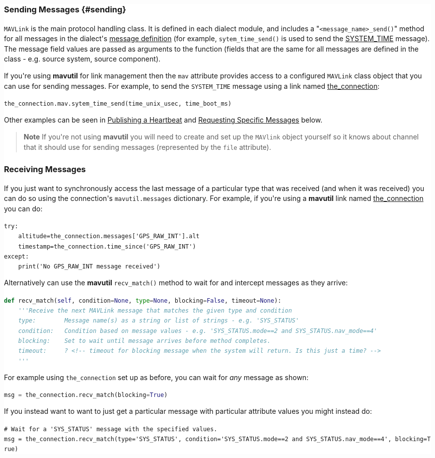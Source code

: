 

### Sending Messages {#sending}

`MAVLink` is the main protocol handling class. 
It is defined in each dialect module, and includes a "`<message_name>_send()`" method for all messages in the dialect's [message definition](../messages/README.md) (for example, `sytem_time_send()` is used to send the [SYSTEM_TIME](../messages/common.md#SYSTEM_TIME) message).
The message field values are passed as arguments to the function (fields that are the same for all messages are defined in the class - e.g. source system, source component).

If you're using **mavutil** for link management then the `mav` attribute provides access to a configured `MAVLink` class object that you can use for sending messages. 
For example, to send the `SYSTEM_TIME` message using a link named [the_connection](#listen):

```python
the_connection.mav.sytem_time_send(time_unix_usec, time_boot_ms)
```

Other examples can be seen in [Publishing a Heartbeat](#heartbeat) and  [Requesting Specific Messages](#specific_messages) below.

> **Note** If you're not using **mavutil** you will need to create and set up the `MAVlink` object yourself so it knows about channel that it should use for sending messages (represented by the `file` attribute).


### Receiving Messages

If you just want to synchronously access the last message of a particular type that was received (and when it was received) you can do so using the connection's `mavutil.messages` dictionary. 
For example, if you're using a **mavutil** link named [the_connection](#setting_up_connection) you can do:
```
try:
    altitude=the_connection.messages['GPS_RAW_INT'].alt
    timestamp=the_connection.time_since('GPS_RAW_INT')
except:
    print('No GPS_RAW_INT message received')
```

Alternatively can use the **mavutil** `recv_match()` method to wait for and intercept messages as they arrive:
```python
def recv_match(self, condition=None, type=None, blocking=False, timeout=None):
    '''Receive the next MAVLink message that matches the given type and condition
    type:        Message name(s) as a string or list of strings - e.g. 'SYS_STATUS'
    condition:   Condition based on message values - e.g. 'SYS_STATUS.mode==2 and SYS_STATUS.nav_mode==4'
    blocking:    Set to wait until message arrives before method completes. 
    timeout:     ? <!-- timeout for blocking message when the system will return. Is this just a time? -->
    '''
```

For example using `the_connection` set up as before, you can wait for *any* message as shown:
```python
msg = the_connection.recv_match(blocking=True)
```
If you instead want to want to just get a particular message with particular attribute values you might instead do:
```
# Wait for a 'SYS_STATUS' message with the specified values.
msg = the_connection.recv_match(type='SYS_STATUS', condition='SYS_STATUS.mode==2 and SYS_STATUS.nav_mode==4', blocking=True)
```
